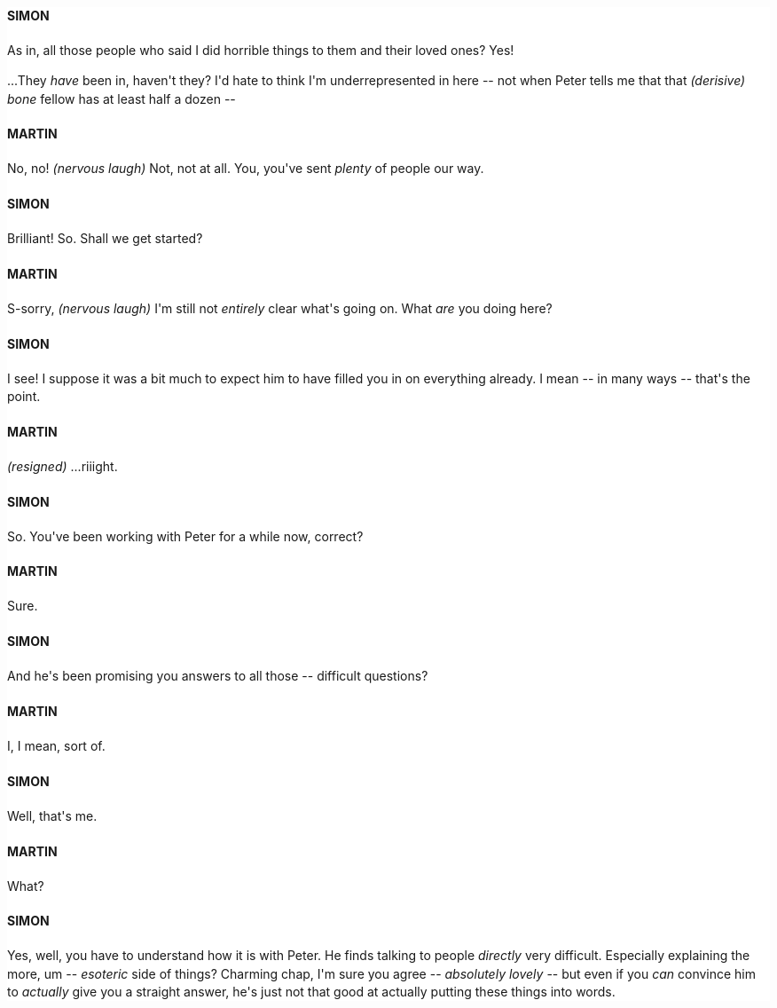 #### SIMON

As in, all those people who said I did horrible things to them and their loved ones? Yes!

...They *have* been in, haven't they? I'd hate to think I'm underrepresented in here -- not when Peter tells me that that _(derisive)_ *bone* fellow has at least half a dozen --

#### MARTIN

No, no! _(nervous laugh)_ Not, not at all. You, you've sent *plenty* of people our way.

#### SIMON

Brilliant! So. Shall we get started?

#### MARTIN

S-sorry, _(nervous laugh)_ I'm still not *entirely* clear what's going on. What *are* you doing here?

#### SIMON

I see! I suppose it was a bit much to expect him to have filled you in on everything already. I mean -- in many ways -- that's the point.

#### MARTIN

_(resigned)_ ...riiight.

#### SIMON

So. You've been working with Peter for a while now, correct?

#### MARTIN

Sure.

#### SIMON

And he's been promising you answers to all those -- difficult questions?

#### MARTIN

I, I mean, sort of.

#### SIMON

Well, that's me.

#### MARTIN

What?

#### SIMON

Yes, well, you have to understand how it is with Peter. He finds talking to people *directly* very difficult. Especially explaining the more, um -- *esoteric* side of things? Charming chap, I'm sure you agree -- *absolutely lovely* -- but even if you *can* convince him to *actually* give you a straight answer, he's just not that good at actually putting these things into words.
